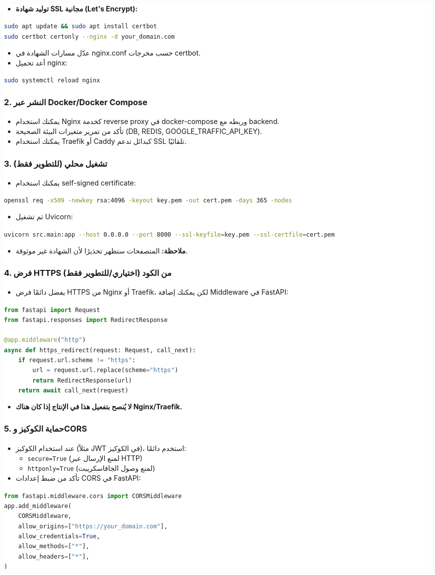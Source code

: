 - **توليد شهادة SSL مجانية (Let's Encrypt):**
```bash
sudo apt update && sudo apt install certbot
sudo certbot certonly --nginx -d your_domain.com
```
- عدّل مسارات الشهادة في nginx.conf حسب مخرجات certbot.
- أعد تحميل nginx:
```bash
sudo systemctl reload nginx
```

### 2. **النشر عبر Docker/Docker Compose**
- يمكنك استخدام Nginx كخدمة reverse proxy في docker-compose وربطه مع backend.
- تأكد من تمرير متغيرات البيئة الصحيحة (DB, REDIS, GOOGLE_TRAFFIC_API_KEY).
- يمكنك استخدام Traefik أو Caddy كبدائل تدعم SSL تلقائيًا.

### 3. **تشغيل محلي (للتطوير فقط)**
- يمكنك استخدام self-signed certificate:
```bash
openssl req -x509 -newkey rsa:4096 -keyout key.pem -out cert.pem -days 365 -nodes
```
- ثم تشغيل Uvicorn:
```bash
uvicorn src.main:app --host 0.0.0.0 --port 8000 --ssl-keyfile=key.pem --ssl-certfile=cert.pem
```
- **ملاحظة:** المتصفحات ستظهر تحذيرًا لأن الشهادة غير موثوقة.

### 4. **فرض HTTPS من الكود (اختياري/للتطوير فقط)**
- يفضل دائمًا فرض HTTPS من Nginx أو Traefik، لكن يمكنك إضافة Middleware في FastAPI:
```python
from fastapi import Request
from fastapi.responses import RedirectResponse

@app.middleware("http")
async def https_redirect(request: Request, call_next):
    if request.url.scheme != "https":
        url = request.url.replace(scheme="https")
        return RedirectResponse(url)
    return await call_next(request)
```
- **لا يُنصح بتفعيل هذا في الإنتاج إذا كان هناك Nginx/Traefik.**

### 5. **حماية الكوكيز وCORS**
- عند استخدام الكوكيز (مثلاً JWT في الكوكيز)، استخدم دائمًا:
  - `secure=True` (لمنع الإرسال عبر HTTP)
  - `httponly=True` (لمنع وصول الجافاسكريبت)
- تأكد من ضبط إعدادات CORS في FastAPI:
```python
from fastapi.middleware.cors import CORSMiddleware
app.add_middleware(
    CORSMiddleware,
    allow_origins=["https://your_domain.com"],
    allow_credentials=True,
    allow_methods=["*"],
    allow_headers=["*"],
)
```
